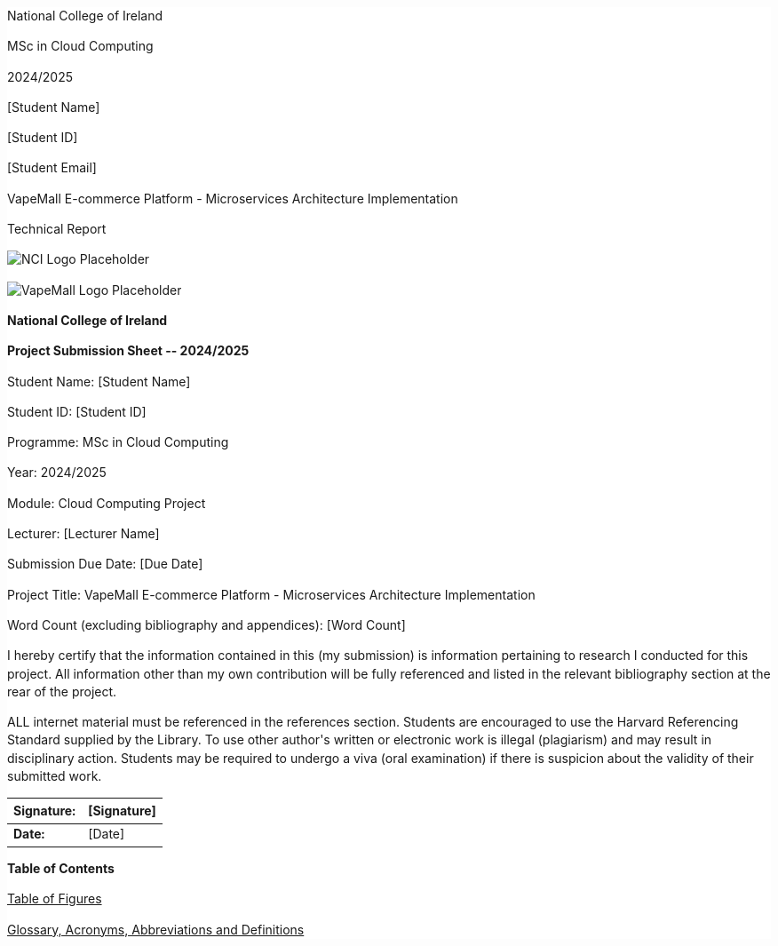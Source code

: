National College of Ireland

MSc in Cloud Computing

2024/2025

[Student Name]

[Student ID]

[Student Email]

VapeMall E-commerce Platform - Microservices Architecture Implementation

Technical Report

![NCI Logo Placeholder](media/nci_logo.png)

![VapeMall Logo Placeholder](media/vapemall_logo.png)

**National College of Ireland**

**Project Submission Sheet -- 2024/2025**

Student Name: [Student Name]

Student ID: [Student ID]

Programme: MSc in Cloud Computing

Year: 2024/2025

Module: Cloud Computing Project

Lecturer: [Lecturer Name]

Submission Due Date: [Due Date]

Project Title: VapeMall E-commerce Platform - Microservices Architecture Implementation

Word Count (excluding bibliography and appendices): [Word Count]

I hereby certify that the information contained in this (my submission) is information pertaining to research I conducted for this project. All information other than my own contribution will be fully referenced and listed in the relevant bibliography section at the rear of the project.

ALL internet material must be referenced in the references section. Students are encouraged to use the Harvard Referencing Standard supplied by the Library. To use other author's written or electronic work is illegal (plagiarism) and may result in disciplinary action. Students may be required to undergo a viva (oral examination) if there is suspicion about the validity of their submitted work.

| **Signature:** | [Signature] |
|----------------|-------------|
| **Date:**      | [Date]      |

**Table of Contents**

[Table of Figures](#table-of-figures)

[Glossary, Acronyms, Abbreviations and Definitions](#glossary-acronyms-abbreviations-and-definitions)
